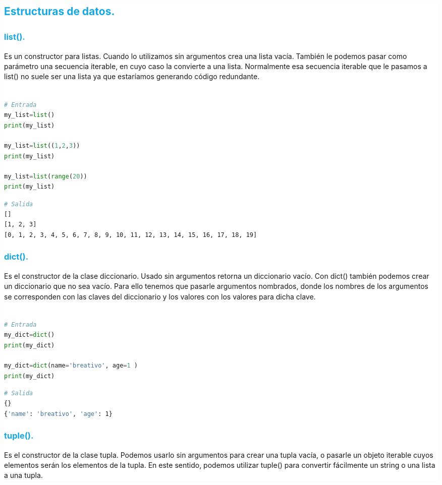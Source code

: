 <h2 style="color:#15A7E1">Estructuras de datos.</h2>

<h3 style="color:#15A7E1">list().</h3>
Es un constructor para listas. Cuando lo utilizamos sin argumentos crea una lista vacía. También le podemos pasar como parámetro una secuencia iterable, en cuyo caso la convierte a una lista. Normalmente esa secuencia iterable que le pasamos a list() no suele ser una lista ya que estaríamos generando código redundante.

<br>
<br>

````py
# Entrada
my_list=list()
print(my_list) 

my_list=list((1,2,3))
print(my_list) 

my_list=list(range(20))
print(my_list)
````
````sh
# Salida
[]
[1, 2, 3]
[0, 1, 2, 3, 4, 5, 6, 7, 8, 9, 10, 11, 12, 13, 14, 15, 16, 17, 18, 19]
````

<h3 style="color:#15A7E1">dict().</h3>
Es el constructor de la clase diccionario. Usado sin argumentos retorna un diccionario vacío. Con dict() también podemos crear un diccionario que no sea vacío. Para ello tenemos que pasarle argumentos nombrados, donde los nombres de los argumentos se corresponden con las claves del diccionario y los valores con los valores para dicha clave.

<br>
<br>

````py
# Entrada
my_dict=dict()
print(my_dict)

my_dict=dict(name='breativo', age=1 )
print(my_dict)
````
````sh
# Salida
{}
{'name': 'breativo', 'age': 1}
````

<h3 style="color:#15A7E1">tuple().</h3>
Es el constructor de la clase tupla. Podemos usarlo sin argumentos para crear una tupla vacía, o pasarle un objeto iterable cuyos elementos serán los elementos de la tupla. En este sentido, podemos utilizar tuple() para convertir fácilmente un string o una lista a una tupla.
